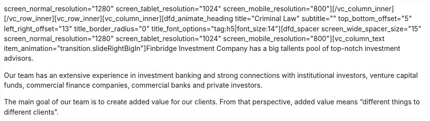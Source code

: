 screen_normal_resolution="1280" screen_tablet_resolution="1024" screen_mobile_resolution="800"][/vc_column_inner][/vc_row_inner][vc_row_inner][vc_column_inner][dfd_animate_heading title="Criminal Law" subtitle="" top_bottom_offset="5" left_right_offset="13" title_border_radius="0" title_font_options="tag:h5|font_size:14"][dfd_spacer screen_wide_spacer_size="15" screen_normal_resolution="1280" screen_tablet_resolution="1024" screen_mobile_resolution="800"][vc_column_text item_animation="transition.slideRightBigIn"]Finbridge Investment Company has a big tallents pool of top-notch investment advisors.

Our team has an extensive experience in investment banking and strong connections with institutional investors, venture capital funds, commercial finance companies, commercial banks and private investors.

The main goal of our team is to create added value for our clients. From that perspective, added value means “different things to different clients”.
